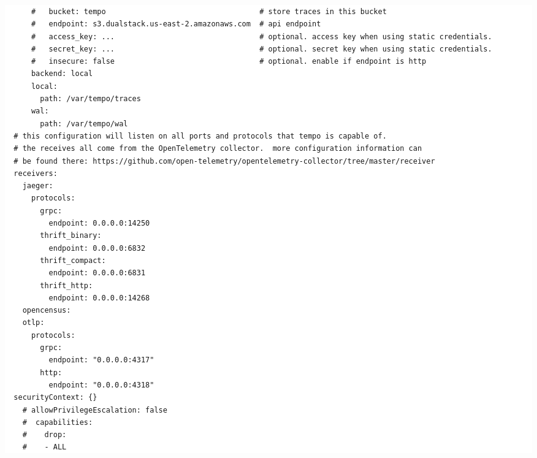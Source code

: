          #   bucket: tempo                                   # store traces in this bucket
          #   endpoint: s3.dualstack.us-east-2.amazonaws.com  # api endpoint
          #   access_key: ...                                 # optional. access key when using static credentials.
          #   secret_key: ...                                 # optional. secret key when using static credentials.
          #   insecure: false                                 # optional. enable if endpoint is http
          backend: local
          local:
            path: /var/tempo/traces
          wal:
            path: /var/tempo/wal
      # this configuration will listen on all ports and protocols that tempo is capable of.
      # the receives all come from the OpenTelemetry collector.  more configuration information can
      # be found there: https://github.com/open-telemetry/opentelemetry-collector/tree/master/receiver
      receivers:
        jaeger:
          protocols:
            grpc:
              endpoint: 0.0.0.0:14250
            thrift_binary:
              endpoint: 0.0.0.0:6832
            thrift_compact:
              endpoint: 0.0.0.0:6831
            thrift_http:
              endpoint: 0.0.0.0:14268
        opencensus:
        otlp:
          protocols:
            grpc:
              endpoint: "0.0.0.0:4317"
            http:
              endpoint: "0.0.0.0:4318"
      securityContext: {}
        # allowPrivilegeEscalation: false
        #  capabilities:
        #    drop:
        #    - ALL